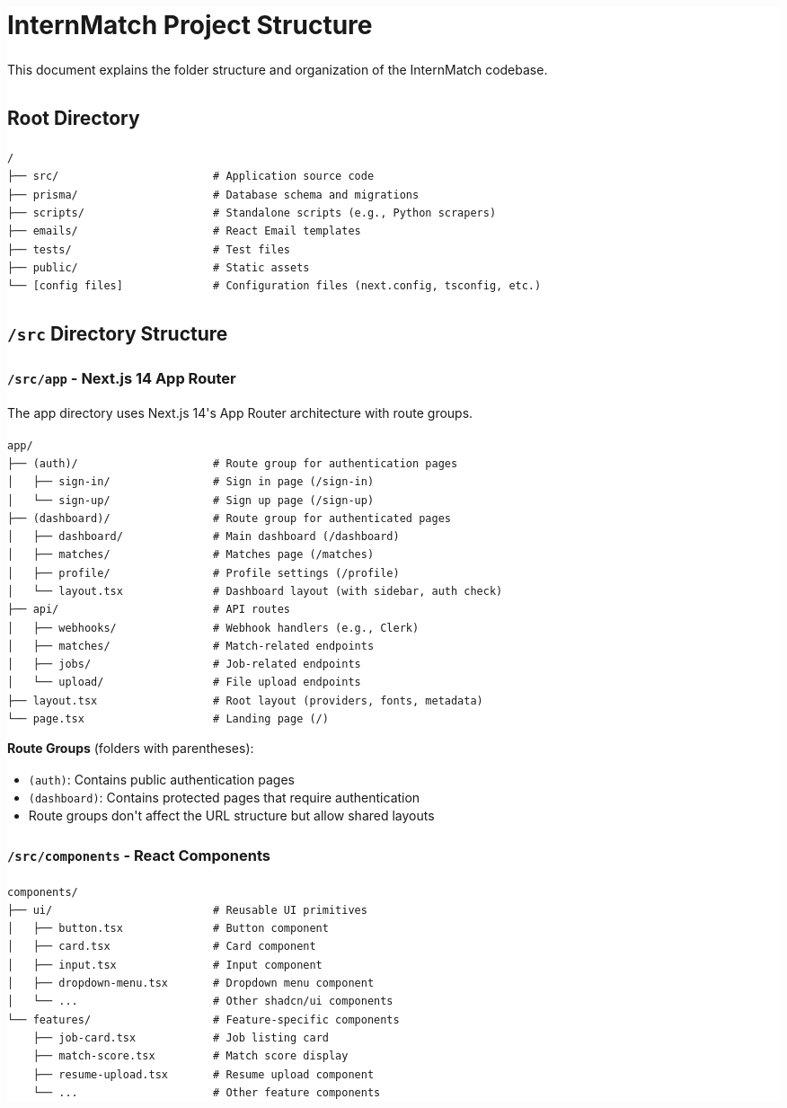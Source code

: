 # InternMatch Project Structure

This document explains the folder structure and organization of the InternMatch codebase.

## Root Directory

```
/
├── src/                        # Application source code
├── prisma/                     # Database schema and migrations
├── scripts/                    # Standalone scripts (e.g., Python scrapers)
├── emails/                     # React Email templates
├── tests/                      # Test files
├── public/                     # Static assets
└── [config files]              # Configuration files (next.config, tsconfig, etc.)
```

## `/src` Directory Structure

### `/src/app` - Next.js 14 App Router

The app directory uses Next.js 14's App Router architecture with route groups.

```
app/
├── (auth)/                     # Route group for authentication pages
│   ├── sign-in/                # Sign in page (/sign-in)
│   └── sign-up/                # Sign up page (/sign-up)
├── (dashboard)/                # Route group for authenticated pages
│   ├── dashboard/              # Main dashboard (/dashboard)
│   ├── matches/                # Matches page (/matches)
│   ├── profile/                # Profile settings (/profile)
│   └── layout.tsx              # Dashboard layout (with sidebar, auth check)
├── api/                        # API routes
│   ├── webhooks/               # Webhook handlers (e.g., Clerk)
│   ├── matches/                # Match-related endpoints
│   ├── jobs/                   # Job-related endpoints
│   └── upload/                 # File upload endpoints
├── layout.tsx                  # Root layout (providers, fonts, metadata)
└── page.tsx                    # Landing page (/)
```

**Route Groups** (folders with parentheses):

- `(auth)`: Contains public authentication pages
- `(dashboard)`: Contains protected pages that require authentication
- Route groups don't affect the URL structure but allow shared layouts

### `/src/components` - React Components

```
components/
├── ui/                         # Reusable UI primitives
│   ├── button.tsx              # Button component
│   ├── card.tsx                # Card component
│   ├── input.tsx               # Input component
│   ├── dropdown-menu.tsx       # Dropdown menu component
│   └── ...                     # Other shadcn/ui components
└── features/                   # Feature-specific components
    ├── job-card.tsx            # Job listing card
    ├── match-score.tsx         # Match score display
    ├── resume-upload.tsx       # Resume upload component
    └── ...                     # Other feature components
```
